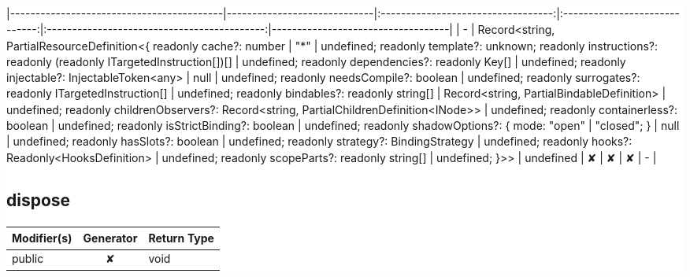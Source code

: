 |------------------------------------------|-----------------------------|:----------------------------------:|:-----------------------------:|:-------------------------------------------:|-----------------------------------|
| - | Record&lt;string, PartialResourceDefinition&lt;{ readonly cache?: number &#124; "*" &#124; undefined; readonly template?: unknown; readonly instructions?: readonly (readonly ITargetedInstruction[])[] &#124; undefined; readonly dependencies?: readonly Key[] &#124; undefined; readonly injectable?: InjectableToken&lt;any&gt; &#124; null &#124; undefined; readonly needsCompile?: boolean &#124; undefined; readonly surrogates?: readonly ITargetedInstruction[] &#124; undefined; readonly bindables?: readonly string[] &#124; Record&lt;string, PartialBindableDefinition&gt; &#124; undefined; readonly childrenObservers?: Record&lt;string, PartialChildrenDefinition&lt;INode&gt;&gt; &#124; undefined; readonly containerless?: boolean &#124; undefined; readonly isStrictBinding?: boolean &#124; undefined; readonly shadowOptions?: { mode: "open" &#124; "closed"; } &#124; null &#124; undefined; readonly hasSlots?: boolean &#124; undefined; readonly strategy?: BindingStrategy &#124; undefined; readonly hooks?: Readonly&lt;HooksDefinition&gt; &#124; undefined; readonly scopeParts?: readonly string[] &#124; undefined; }&gt;&gt; &#124; undefined | ✘  | ✘ | ✘ | - |

## dispose

| Modifier(s)                              | Generator                          | Return Type                       |
|------------------------------------------|:----------------------------------:|-----------------------------------|
| public | ✘ | void |